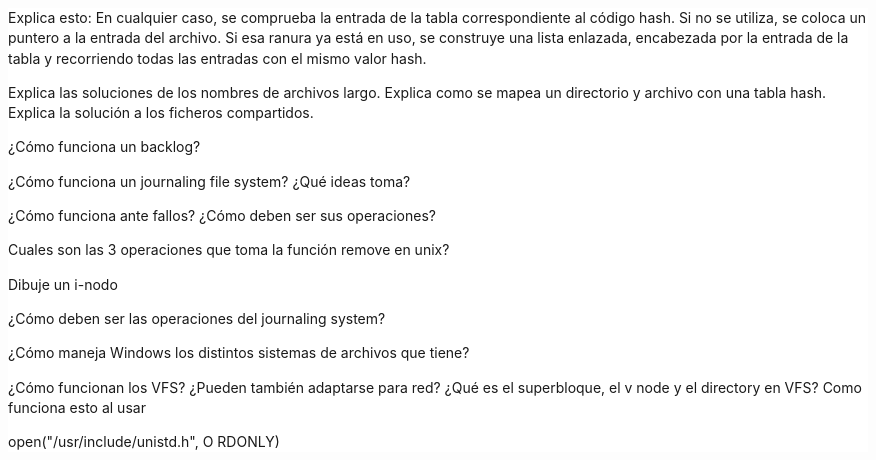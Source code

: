 Explica esto:
En cualquier caso, se comprueba la entrada de la tabla correspondiente al código hash. Si no se utiliza, se coloca un puntero a la entrada del archivo. Si esa ranura ya está en uso, se construye una lista enlazada, encabezada por la entrada de la tabla y recorriendo todas las entradas con el mismo valor hash.

Explica las soluciones de los nombres de archivos largo.
Explica como se mapea un directorio y archivo con una tabla hash.
Explica la solución a los ficheros compartidos.

¿Cómo funciona un backlog?

¿Cómo funciona un journaling file system?
¿Qué ideas toma?

¿Cómo funciona ante fallos?
¿Cómo deben ser sus operaciones?

Cuales son las 3 operaciones que toma la función remove en unix?

Dibuje un i-nodo

¿Cómo deben ser las operaciones del journaling system?

¿Cómo maneja Windows los distintos sistemas de archivos que tiene?

¿Cómo funcionan los VFS?
¿Pueden también adaptarse para red?
¿Qué es el superbloque, el v node y el directory en VFS?
Como funciona esto al usar 

open("/usr/include/unistd.h", O RDONLY)
